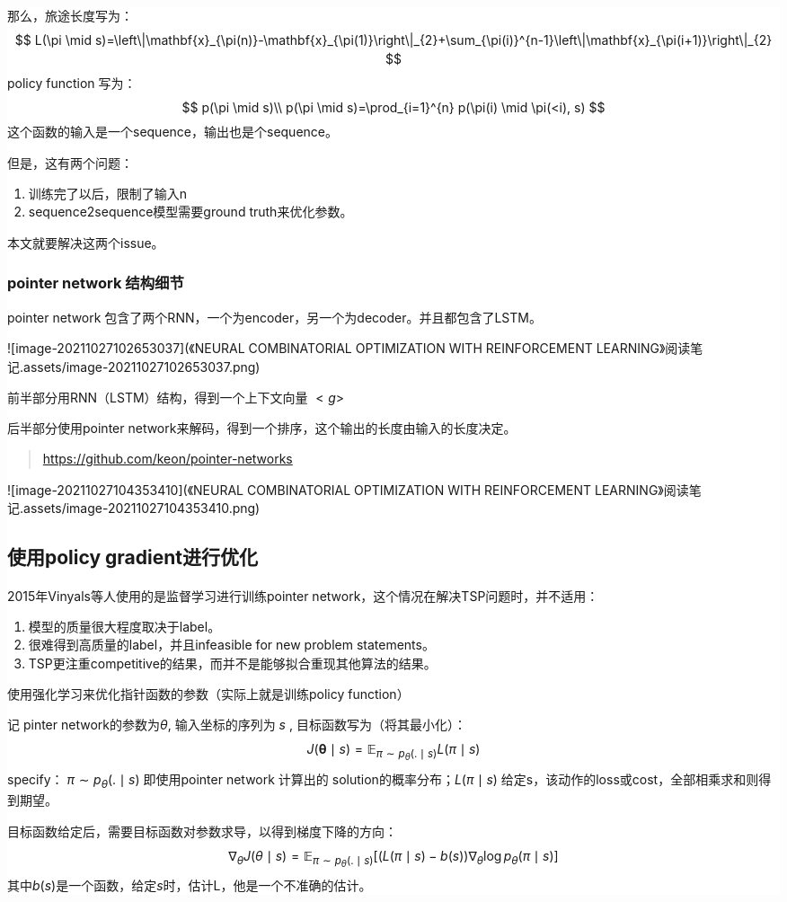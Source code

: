 那么，旅途长度写为：
$$
L(\pi \mid s)=\left\|\mathbf{x}_{\pi(n)}-\mathbf{x}_{\pi(1)}\right\|_{2}+\sum_{\pi(i)}^{n-1}\left\|\mathbf{x}_{\pi(i+1)}\right\|_{2}
$$
policy function 写为：
$$
p(\pi \mid s)\\
p(\pi \mid s)=\prod_{i=1}^{n} p(\pi(i) \mid \pi(<i), s)
$$
这个函数的输入是一个sequence，输出也是个sequence。

但是，这有两个问题：

1. 训练完了以后，限制了输入n
2. sequence2sequence模型需要ground truth来优化参数。

本文就要解决这两个issue。

###  pointer network 结构细节

pointer network 包含了两个RNN，一个为encoder，另一个为decoder。并且都包含了LSTM。

![image-20211027102653037](《NEURAL COMBINATORIAL OPTIMIZATION WITH REINFORCEMENT LEARNING》阅读笔记.assets/image-20211027102653037.png)

前半部分用RNN（LSTM）结构，得到一个上下文向量 $<g>$

后半部分使用pointer network来解码，得到一个排序，这个输出的长度由输入的长度决定。

> https://github.com/keon/pointer-networks

![image-20211027104353410](《NEURAL COMBINATORIAL OPTIMIZATION WITH REINFORCEMENT LEARNING》阅读笔记.assets/image-20211027104353410.png)

## 使用policy gradient进行优化

2015年Vinyals等人使用的是监督学习进行训练pointer network，这个情况在解决TSP问题时，并不适用：

1. 模型的质量很大程度取决于label。
2. 很难得到高质量的label，并且infeasible for new problem statements。
3. TSP更注重competitive的结果，而并不是能够拟合重现其他算法的结果。

使用强化学习来优化指针函数的参数（实际上就是训练policy function）

记 pinter network的参数为$\theta$, 输入坐标的序列为 $s$ , 目标函数写为（将其最小化）：
$$
J(\boldsymbol{\theta} \mid s)=\mathbb{E}_{\pi \sim p_{\theta}(. \mid s)} L(\pi \mid s)
$$
specify： $\pi \sim p_{\theta}(. \mid s)$ 即使用pointer network 计算出的 solution的概率分布；$L(\pi \mid s)$ 给定s，该动作的loss或cost，全部相乘求和则得到期望。

目标函数给定后，需要目标函数对参数求导，以得到梯度下降的方向：
$$
\nabla_{\theta} J(\theta \mid s)=\mathbb{E}_{\pi \sim p_{\theta}(. \mid s)}\left[(L(\pi \mid s)-b(s)) \nabla_{\theta} \log p_{\theta}(\pi \mid s)\right]
$$
其中$b(s)$是一个函数，给定$s$时，估计L，他是一个不准确的估计。
